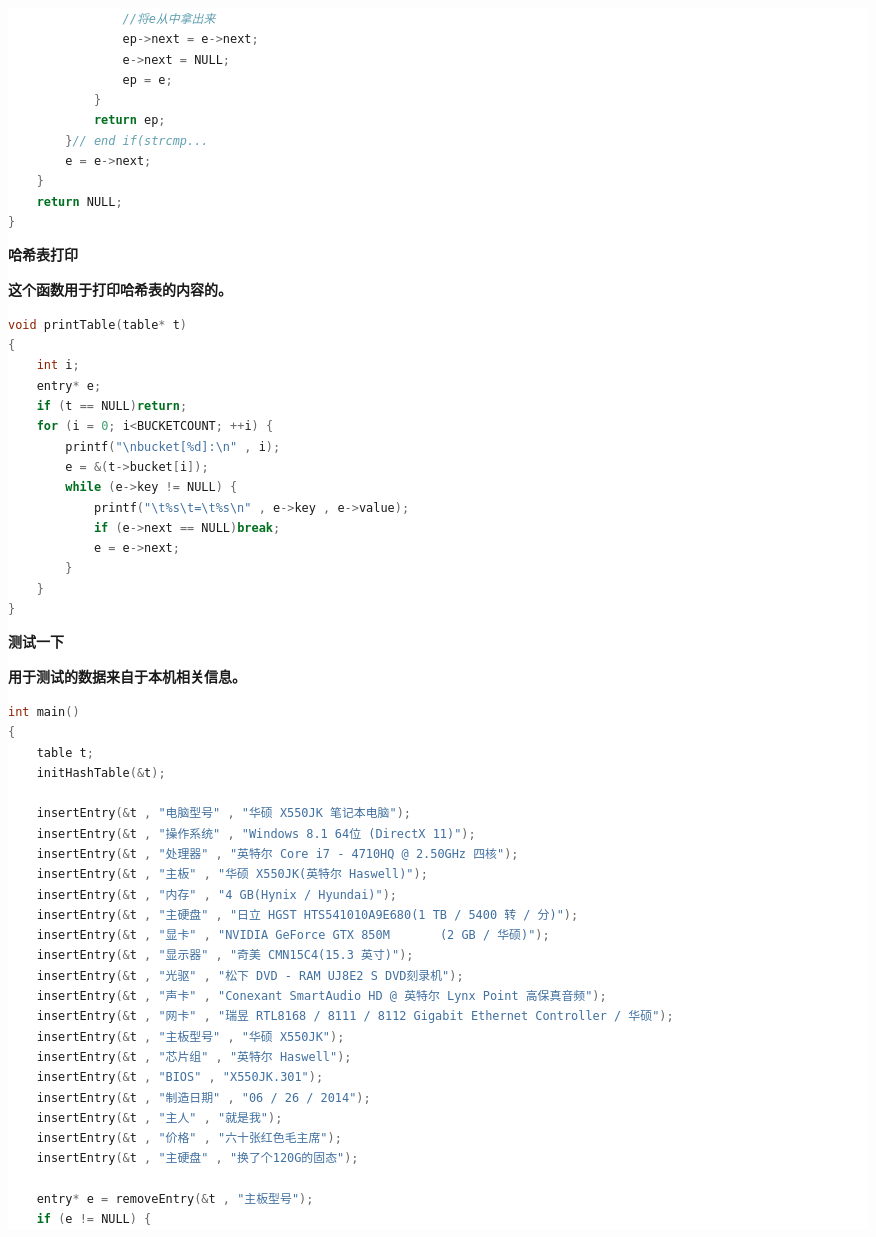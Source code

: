 ```c
                //将e从中拿出来
                ep->next = e->next;
                e->next = NULL;
                ep = e;
            }
            return ep;
        }// end if(strcmp...
        e = e->next;
    }
    return NULL;
}
```

**哈希表打印**

**这个函数用于打印哈希表的内容的。**

```c
void printTable(table* t)
{
    int i;
    entry* e;
    if (t == NULL)return;
    for (i = 0; i<BUCKETCOUNT; ++i) {
        printf("\nbucket[%d]:\n" , i);
        e = &(t->bucket[i]);
        while (e->key != NULL) {
            printf("\t%s\t=\t%s\n" , e->key , e->value);
            if (e->next == NULL)break;
            e = e->next;
        }
    }
}
```

**测试一下**

**用于测试的数据来自于本机相关信息。**

```c
int main()
{
    table t;
    initHashTable(&t);

    insertEntry(&t , "电脑型号" , "华硕 X550JK 笔记本电脑");
    insertEntry(&t , "操作系统" , "Windows 8.1 64位 (DirectX 11)");
    insertEntry(&t , "处理器" , "英特尔 Core i7 - 4710HQ @ 2.50GHz 四核");
    insertEntry(&t , "主板" , "华硕 X550JK(英特尔 Haswell)");
    insertEntry(&t , "内存" , "4 GB(Hynix / Hyundai)");
    insertEntry(&t , "主硬盘" , "日立 HGST HTS541010A9E680(1 TB / 5400 转 / 分)");
    insertEntry(&t , "显卡" , "NVIDIA GeForce GTX 850M       (2 GB / 华硕)");
    insertEntry(&t , "显示器" , "奇美 CMN15C4(15.3 英寸)");
    insertEntry(&t , "光驱" , "松下 DVD - RAM UJ8E2 S DVD刻录机");
    insertEntry(&t , "声卡" , "Conexant SmartAudio HD @ 英特尔 Lynx Point 高保真音频");
    insertEntry(&t , "网卡" , "瑞昱 RTL8168 / 8111 / 8112 Gigabit Ethernet Controller / 华硕");
    insertEntry(&t , "主板型号" , "华硕 X550JK");
    insertEntry(&t , "芯片组" , "英特尔 Haswell");
    insertEntry(&t , "BIOS" , "X550JK.301");
    insertEntry(&t , "制造日期" , "06 / 26 / 2014");
    insertEntry(&t , "主人" , "就是我");
    insertEntry(&t , "价格" , "六十张红色毛主席");
    insertEntry(&t , "主硬盘" , "换了个120G的固态");

    entry* e = removeEntry(&t , "主板型号");
    if (e != NULL) {
```